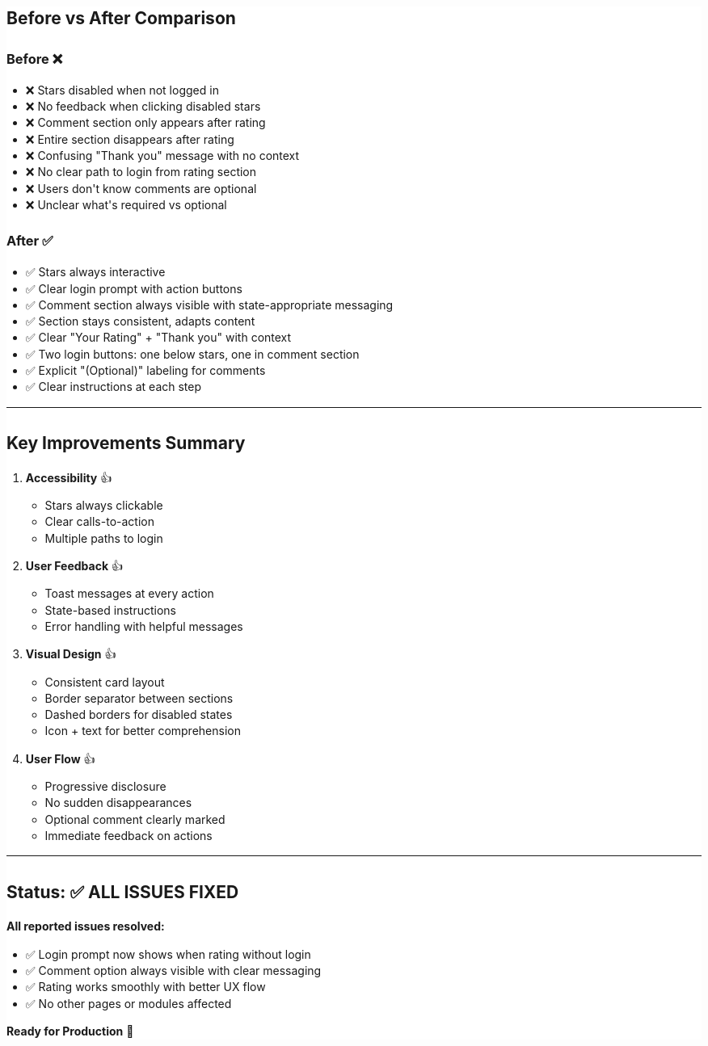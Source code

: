 
## Before vs After Comparison

### Before ❌
- ❌ Stars disabled when not logged in
- ❌ No feedback when clicking disabled stars
- ❌ Comment section only appears after rating
- ❌ Entire section disappears after rating
- ❌ Confusing "Thank you" message with no context
- ❌ No clear path to login from rating section
- ❌ Users don't know comments are optional
- ❌ Unclear what's required vs optional

### After ✅
- ✅ Stars always interactive
- ✅ Clear login prompt with action buttons
- ✅ Comment section always visible with state-appropriate messaging
- ✅ Section stays consistent, adapts content
- ✅ Clear "Your Rating" + "Thank you" with context
- ✅ Two login buttons: one below stars, one in comment section
- ✅ Explicit "(Optional)" labeling for comments
- ✅ Clear instructions at each step

---

## Key Improvements Summary

1. **Accessibility** 👍
   - Stars always clickable
   - Clear calls-to-action
   - Multiple paths to login

2. **User Feedback** 👍
   - Toast messages at every action
   - State-based instructions
   - Error handling with helpful messages

3. **Visual Design** 👍
   - Consistent card layout
   - Border separator between sections
   - Dashed borders for disabled states
   - Icon + text for better comprehension

4. **User Flow** 👍
   - Progressive disclosure
   - No sudden disappearances
   - Optional comment clearly marked
   - Immediate feedback on actions

---

## Status: ✅ ALL ISSUES FIXED

**All reported issues resolved:**
- ✅ Login prompt now shows when rating without login
- ✅ Comment option always visible with clear messaging
- ✅ Rating works smoothly with better UX flow
- ✅ No other pages or modules affected

**Ready for Production** 🚀
